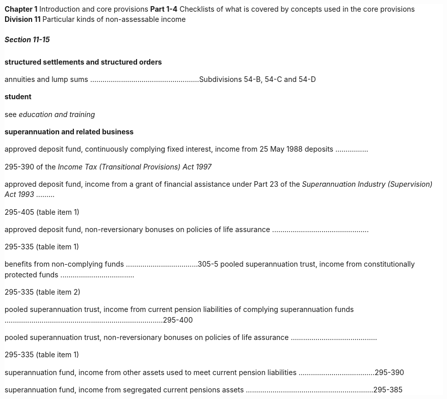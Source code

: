 **Chapter 1** Introduction and core provisions
**Part 1-4** Checklists of what is covered by concepts used in the core provisions
**Division 11** Particular kinds of non-assessable income

##### Section 11-15

**structured settlements and structured orders**

annuities and lump sums .....................................................Subdivisions 54-B,
54-C and 54-D

**student**

see _education and training_

**superannuation and related business**

approved deposit fund, continuously complying fixed
interest, income from 25 May 1988 deposits ................

295-390 of the
_Income Tax_
_(Transitional_
_Provisions) Act 1997_

approved deposit fund, income from a grant of
financial assistance under Part 23 of the
_Superannuation Industry (Supervision) Act 1993_ .........

295-405 (table
item 1)

approved deposit fund, non-reversionary bonuses on
policies of life assurance ...............................................

295-335 (table
item 1)

benefits from non-complying funds ...................................305-5
pooled superannuation trust, income from
constitutionally protected funds ....................................

295-335 (table
item 2)

pooled superannuation trust, income from current
pension liabilities of complying superannuation
funds .............................................................................295-400

pooled superannuation trust, non-reversionary bonuses
on policies of life assurance ..........................................

295-335 (table
item 1)

superannuation fund, income from other assets used to
meet current pension liabilities .....................................295-390

superannuation fund, income from segregated current
pensions assets ..............................................................295-385
